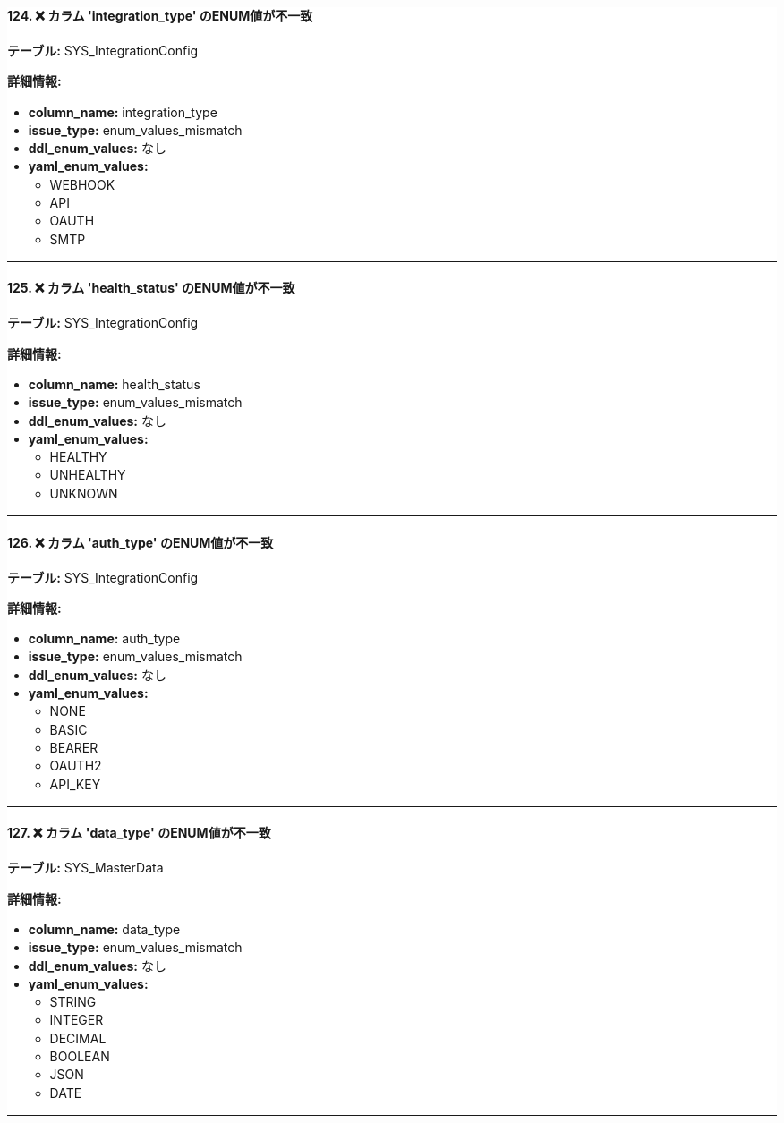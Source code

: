 
#### 124. ❌ カラム 'integration_type' のENUM値が不一致

**テーブル:** SYS_IntegrationConfig

**詳細情報:**
- **column_name:** integration_type
- **issue_type:** enum_values_mismatch
- **ddl_enum_values:** なし
- **yaml_enum_values:**
  - WEBHOOK
  - API
  - OAUTH
  - SMTP

---

#### 125. ❌ カラム 'health_status' のENUM値が不一致

**テーブル:** SYS_IntegrationConfig

**詳細情報:**
- **column_name:** health_status
- **issue_type:** enum_values_mismatch
- **ddl_enum_values:** なし
- **yaml_enum_values:**
  - HEALTHY
  - UNHEALTHY
  - UNKNOWN

---

#### 126. ❌ カラム 'auth_type' のENUM値が不一致

**テーブル:** SYS_IntegrationConfig

**詳細情報:**
- **column_name:** auth_type
- **issue_type:** enum_values_mismatch
- **ddl_enum_values:** なし
- **yaml_enum_values:**
  - NONE
  - BASIC
  - BEARER
  - OAUTH2
  - API_KEY

---

#### 127. ❌ カラム 'data_type' のENUM値が不一致

**テーブル:** SYS_MasterData

**詳細情報:**
- **column_name:** data_type
- **issue_type:** enum_values_mismatch
- **ddl_enum_values:** なし
- **yaml_enum_values:**
  - STRING
  - INTEGER
  - DECIMAL
  - BOOLEAN
  - JSON
  - DATE

---